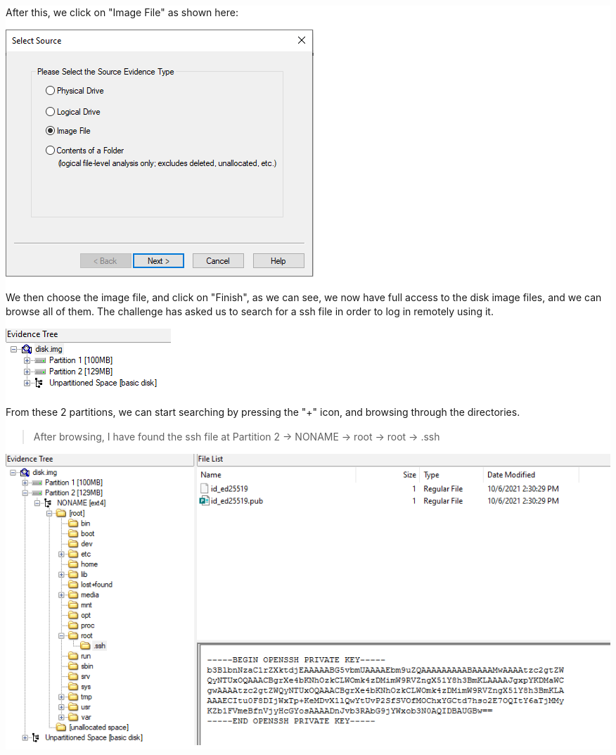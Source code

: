 After this, we click on "Image File" as shown here:

![8.png](../files/Disk_Image_Analysis/8.png)

We then choose the image file, and click on "Finish", as we can see, we now have full access to the disk image files, and we can browse all of them. The challenge has asked us to search for a ssh file in order to log in remotely using it.

![9.png](../files/Disk_Image_Analysis/9.png)

From these 2 partitions, we can start searching by pressing the "+" icon, and browsing through the directories.

>After browsing, I have found the ssh file at Partition 2 -> NONAME -> root -> root -> .ssh

![10.png](../files/Disk_Image_Analysis/10.png)
